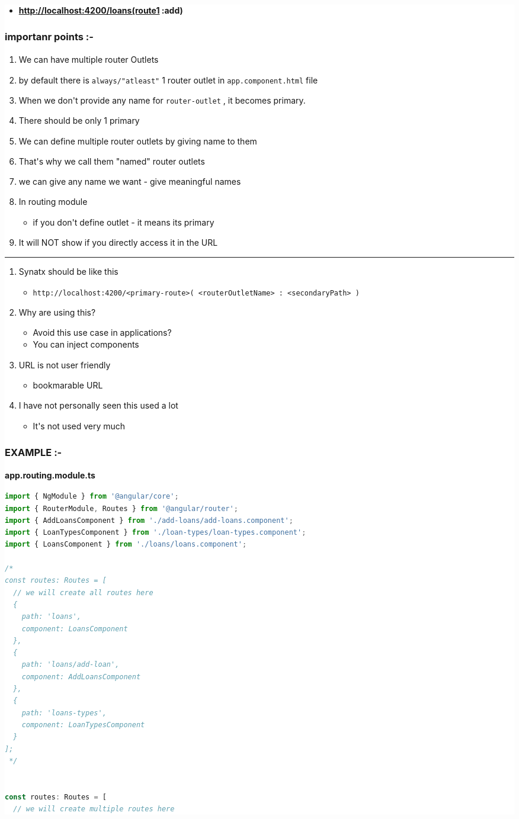 * **<http://localhost:4200/loans(route1> :add)**

### importanr points :-

1. We can have multiple router Outlets

2. by default there is `always/"atleast"` 1 router outlet in `app.component.html` file

3. When we don't provide any name for `router-outlet` , it becomes primary.

4. There should be only 1 primary

5. We can define multiple router outlets by giving name to them

6. That's why we call them "named" router outlets

7. we can give any name we want - give meaningful names

8. In routing module
   * if you don't define outlet - it means its primary

9. It will NOT show if you directly access it in the URL

--------------------------------------------------------------------

1. Synatx should be like this
    * `http://localhost:4200/<primary-route>( <routerOutletName> : <secondaryPath> )`

2. Why are using this?
    * Avoid this use case in applications?
    * You can inject components

3. URL is not user friendly
    * bookmarable URL

4. I have not personally seen this used a lot
    * It's not used very much

### EXAMPLE :-

**app.routing.module.ts**

```ts
import { NgModule } from '@angular/core';
import { RouterModule, Routes } from '@angular/router';
import { AddLoansComponent } from './add-loans/add-loans.component';
import { LoanTypesComponent } from './loan-types/loan-types.component';
import { LoansComponent } from './loans/loans.component';

/* 
const routes: Routes = [
  // we will create all routes here
  {
    path: 'loans',
    component: LoansComponent
  },
  {
    path: 'loans/add-loan',
    component: AddLoansComponent
  },
  {
    path: 'loans-types',
    component: LoanTypesComponent
  }
];
 */


const routes: Routes = [
  // we will create multiple routes here
```